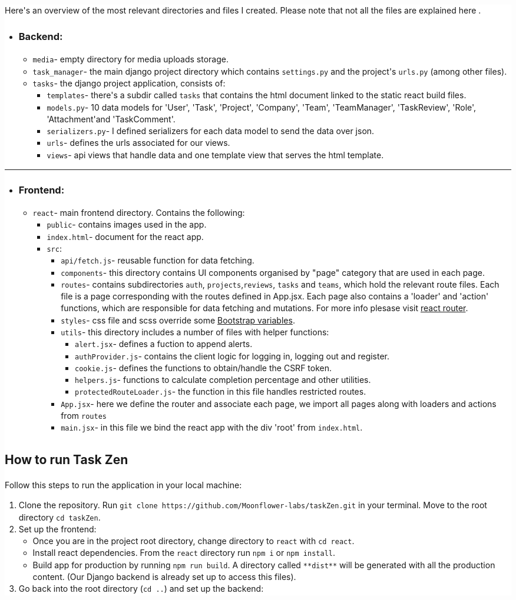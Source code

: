 Here's an overview of the most relevant directories and files I created. Please note that not all the files are explained here .

- ### Backend:

  - `media`- empty directory for media uploads storage.
  - `task_manager`- the main django project directory which contains `settings.py` and the project's `urls.py` (among other files).
  - `tasks`- the django project application, consists of:
    - `templates`- there's a subdir called `tasks` that contains the html document linked to the static react build files.
    - `models.py`- 10 data models for 'User', 'Task', 'Project', 'Company', 'Team', 'TeamManager', 'TaskReview', 'Role', 'Attachment'and 'TaskComment'.
    - `serializers.py`- I defined serializers for each data model to send the data over json.
    - `urls`- defines the urls associated for our views.
    - `views`- api views that handle data and one template view that serves the html template.

---

- ### Frontend:
  - `react`- main frontend directory. Contains the following:
    - `public`- contains images used in the app.
    - `index.html`- document for the react app.
    - `src`:
      - `api/fetch.js`- reusable function for data fetching.
      - `components`- this directory contains UI components organised by "page" category that are used in each page.
      - `routes`- contains subdirectories `auth`, `projects`,`reviews`, `tasks` and `teams`, which hold the relevant route files. Each file is a page corresponding with the routes defined in App.jsx. Each page also contains a 'loader' and 'action' functions, which are responsible for data fetching and mutations. For more info plesase visit [react router](https://reactrouter.com/en/main/start/overview).
      - `styles`- css file and scss override some [Bootstrap variables](https://getbootstrap.com/docs/5.3/customize/css-variables/).
      - `utils`- this directory includes a number of files with helper functions:
        - `alert.jsx`- defines a fuction to append alerts.
        - `authProvider.js`- contains the client logic for logging in, logging out and register.
        - `cookie.js`- defines the functions to obtain/handle the CSRF token.
        - `helpers.js`- functions to calculate completion percentage and other utilities.
        - `protectedRouteLoader.js`- the function in this file handles restricted routes.
      - `App.jsx`- here we define the router and associate each page, we import all pages along with loaders and actions from `routes`
      - `main.jsx`- in this file we bind the react app with the div 'root' from `index.html`.

## How to run Task Zen

Follow this steps to run the application in your local machine:

1.  Clone the repository. Run `git clone https://github.com/Moonflower-labs/taskZen.git` in your terminal. Move to the root directory `cd taskZen`.
2.  Set up the frontend:
    - Once you are in the project root directory, change directory to `react` with `cd react`.
    - Install react dependencies. From the `react` directory run `npm i` or `npm install`.
    - Build app for production by running `npm run build`. A directory called `**dist**` will be generated with all the production content. (Our Django backend is already set up to access this files).
3.  Go back into the root directory (`cd ..`) and set up the backend:
